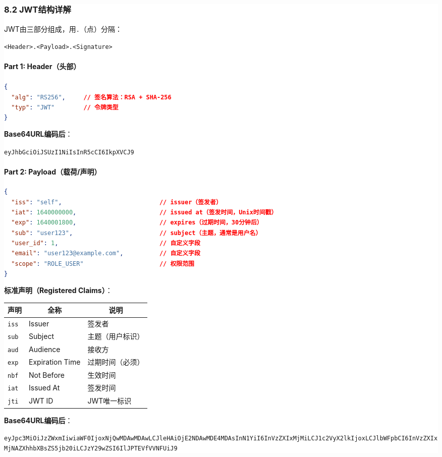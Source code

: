 ### 8.2 JWT结构详解

JWT由三部分组成，用`.`（点）分隔：

```
<Header>.<Payload>.<Signature>
```

#### Part 1: Header（头部）

```json
{
  "alg": "RS256",     // 签名算法：RSA + SHA-256
  "typ": "JWT"        // 令牌类型
}
```

**Base64URL编码后**：
```
eyJhbGciOiJSUzI1NiIsInR5cCI6IkpXVCJ9
```

#### Part 2: Payload（载荷/声明）

```json
{
  "iss": "self",                           // issuer（签发者）
  "iat": 1640000000,                       // issued at（签发时间，Unix时间戳）
  "exp": 1640001800,                       // expires（过期时间，30分钟后）
  "sub": "user123",                        // subject（主题，通常是用户名）
  "user_id": 1,                            // 自定义字段
  "email": "user123@example.com",          // 自定义字段
  "scope": "ROLE_USER"                     // 权限范围
}
```

**标准声明（Registered Claims）**：

| 声明 | 全称 | 说明 |
|------|------|------|
| `iss` | Issuer | 签发者 |
| `sub` | Subject | 主题（用户标识） |
| `aud` | Audience | 接收方 |
| `exp` | Expiration Time | 过期时间（必须） |
| `nbf` | Not Before | 生效时间 |
| `iat` | Issued At | 签发时间 |
| `jti` | JWT ID | JWT唯一标识 |

**Base64URL编码后**：
```
eyJpc3MiOiJzZWxmIiwiaWF0IjoxNjQwMDAwMDAwLCJleHAiOjE2NDAwMDE4MDAsInN1YiI6InVzZXIxMjMiLCJ1c2VyX2lkIjoxLCJlbWFpbCI6InVzZXIxMjNAZXhhbXBsZS5jb20iLCJzY29wZSI6IlJPTEVfVVNFUiJ9
```
